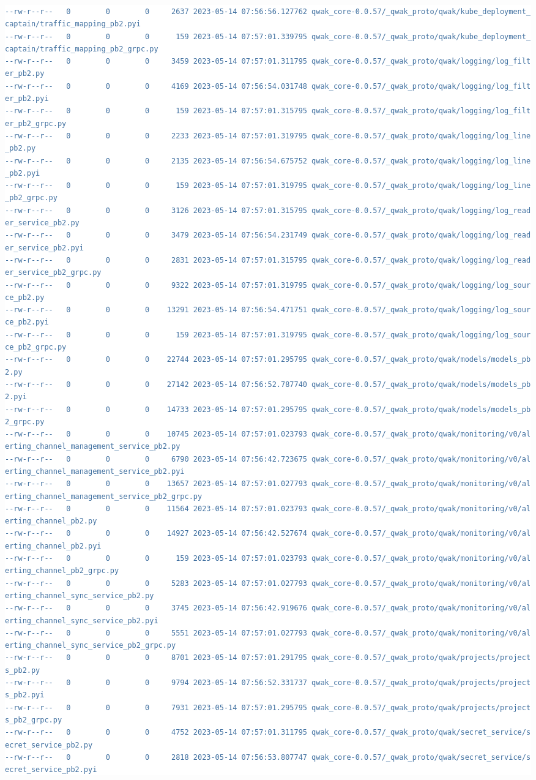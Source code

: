 ```diff
--rw-r--r--   0        0        0     2637 2023-05-14 07:56:56.127762 qwak_core-0.0.57/_qwak_proto/qwak/kube_deployment_captain/traffic_mapping_pb2.pyi
--rw-r--r--   0        0        0      159 2023-05-14 07:57:01.339795 qwak_core-0.0.57/_qwak_proto/qwak/kube_deployment_captain/traffic_mapping_pb2_grpc.py
--rw-r--r--   0        0        0     3459 2023-05-14 07:57:01.311795 qwak_core-0.0.57/_qwak_proto/qwak/logging/log_filter_pb2.py
--rw-r--r--   0        0        0     4169 2023-05-14 07:56:54.031748 qwak_core-0.0.57/_qwak_proto/qwak/logging/log_filter_pb2.pyi
--rw-r--r--   0        0        0      159 2023-05-14 07:57:01.315795 qwak_core-0.0.57/_qwak_proto/qwak/logging/log_filter_pb2_grpc.py
--rw-r--r--   0        0        0     2233 2023-05-14 07:57:01.319795 qwak_core-0.0.57/_qwak_proto/qwak/logging/log_line_pb2.py
--rw-r--r--   0        0        0     2135 2023-05-14 07:56:54.675752 qwak_core-0.0.57/_qwak_proto/qwak/logging/log_line_pb2.pyi
--rw-r--r--   0        0        0      159 2023-05-14 07:57:01.319795 qwak_core-0.0.57/_qwak_proto/qwak/logging/log_line_pb2_grpc.py
--rw-r--r--   0        0        0     3126 2023-05-14 07:57:01.315795 qwak_core-0.0.57/_qwak_proto/qwak/logging/log_reader_service_pb2.py
--rw-r--r--   0        0        0     3479 2023-05-14 07:56:54.231749 qwak_core-0.0.57/_qwak_proto/qwak/logging/log_reader_service_pb2.pyi
--rw-r--r--   0        0        0     2831 2023-05-14 07:57:01.315795 qwak_core-0.0.57/_qwak_proto/qwak/logging/log_reader_service_pb2_grpc.py
--rw-r--r--   0        0        0     9322 2023-05-14 07:57:01.319795 qwak_core-0.0.57/_qwak_proto/qwak/logging/log_source_pb2.py
--rw-r--r--   0        0        0    13291 2023-05-14 07:56:54.471751 qwak_core-0.0.57/_qwak_proto/qwak/logging/log_source_pb2.pyi
--rw-r--r--   0        0        0      159 2023-05-14 07:57:01.319795 qwak_core-0.0.57/_qwak_proto/qwak/logging/log_source_pb2_grpc.py
--rw-r--r--   0        0        0    22744 2023-05-14 07:57:01.295795 qwak_core-0.0.57/_qwak_proto/qwak/models/models_pb2.py
--rw-r--r--   0        0        0    27142 2023-05-14 07:56:52.787740 qwak_core-0.0.57/_qwak_proto/qwak/models/models_pb2.pyi
--rw-r--r--   0        0        0    14733 2023-05-14 07:57:01.295795 qwak_core-0.0.57/_qwak_proto/qwak/models/models_pb2_grpc.py
--rw-r--r--   0        0        0    10745 2023-05-14 07:57:01.023793 qwak_core-0.0.57/_qwak_proto/qwak/monitoring/v0/alerting_channel_management_service_pb2.py
--rw-r--r--   0        0        0     6790 2023-05-14 07:56:42.723675 qwak_core-0.0.57/_qwak_proto/qwak/monitoring/v0/alerting_channel_management_service_pb2.pyi
--rw-r--r--   0        0        0    13657 2023-05-14 07:57:01.027793 qwak_core-0.0.57/_qwak_proto/qwak/monitoring/v0/alerting_channel_management_service_pb2_grpc.py
--rw-r--r--   0        0        0    11564 2023-05-14 07:57:01.023793 qwak_core-0.0.57/_qwak_proto/qwak/monitoring/v0/alerting_channel_pb2.py
--rw-r--r--   0        0        0    14927 2023-05-14 07:56:42.527674 qwak_core-0.0.57/_qwak_proto/qwak/monitoring/v0/alerting_channel_pb2.pyi
--rw-r--r--   0        0        0      159 2023-05-14 07:57:01.023793 qwak_core-0.0.57/_qwak_proto/qwak/monitoring/v0/alerting_channel_pb2_grpc.py
--rw-r--r--   0        0        0     5283 2023-05-14 07:57:01.027793 qwak_core-0.0.57/_qwak_proto/qwak/monitoring/v0/alerting_channel_sync_service_pb2.py
--rw-r--r--   0        0        0     3745 2023-05-14 07:56:42.919676 qwak_core-0.0.57/_qwak_proto/qwak/monitoring/v0/alerting_channel_sync_service_pb2.pyi
--rw-r--r--   0        0        0     5551 2023-05-14 07:57:01.027793 qwak_core-0.0.57/_qwak_proto/qwak/monitoring/v0/alerting_channel_sync_service_pb2_grpc.py
--rw-r--r--   0        0        0     8701 2023-05-14 07:57:01.291795 qwak_core-0.0.57/_qwak_proto/qwak/projects/projects_pb2.py
--rw-r--r--   0        0        0     9794 2023-05-14 07:56:52.331737 qwak_core-0.0.57/_qwak_proto/qwak/projects/projects_pb2.pyi
--rw-r--r--   0        0        0     7931 2023-05-14 07:57:01.295795 qwak_core-0.0.57/_qwak_proto/qwak/projects/projects_pb2_grpc.py
--rw-r--r--   0        0        0     4752 2023-05-14 07:57:01.311795 qwak_core-0.0.57/_qwak_proto/qwak/secret_service/secret_service_pb2.py
--rw-r--r--   0        0        0     2818 2023-05-14 07:56:53.807747 qwak_core-0.0.57/_qwak_proto/qwak/secret_service/secret_service_pb2.pyi
```